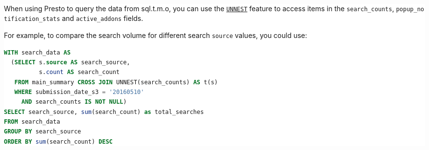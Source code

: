 When using Presto to query the data from sql.t.m.o, you can use the
[`UNNEST`](https://prestodb.io/docs/current/sql/select.html#unnest) feature to
access items in the `search_counts`, `popup_notification_stats` and `active_addons` fields.

For example, to compare the search volume for different search `source` values, you could use:
```sql
WITH search_data AS
  (SELECT s.source AS search_source,
          s.count AS search_count
   FROM main_summary CROSS JOIN UNNEST(search_counts) AS t(s)
   WHERE submission_date_s3 = '20160510'
     AND search_counts IS NOT NULL)
SELECT search_source, sum(search_count) as total_searches
FROM search_data
GROUP BY search_source
ORDER BY sum(search_count) DESC
```
